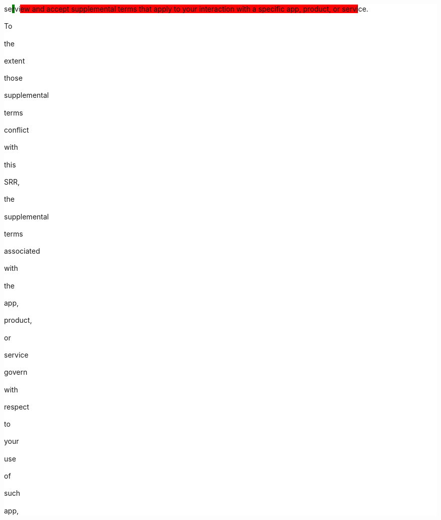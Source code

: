 s</span>e<span style="background-color: green;">r</span>vi<span style="background-color: red;">ew and accept supplemental terms that apply to your interaction with a specific app, product, or servi</span>ce.

To<span style="background-color: red;"> </span><span style="background-color: green;">

</span>the<span style="background-color: red;"> </span><span style="background-color: green;">

</span>extent<span style="background-color: red;"> </span><span style="background-color: green;">

</span>those<span style="background-color: red;"> </span><span style="background-color: green;">

</span>supplemental<span style="background-color: red;"> </span><span style="background-color: green;">

</span>terms<span style="background-color: red;"> </span><span style="background-color: green;">

</span>conflict<span style="background-color: red;"> </span><span style="background-color: green;">

</span>with<span style="background-color: red;"> </span><span style="background-color: green;">

</span>this<span style="background-color: red;"> </span><span style="background-color: green;">

</span>SRR,<span style="background-color: red;"> </span><span style="background-color: green;">

</span>the<span style="background-color: red;"> </span><span style="background-color: green;">

</span>supplemental<span style="background-color: red;"> </span><span style="background-color: green;">

</span>terms<span style="background-color: red;"> </span><span style="background-color: green;">

</span>associated<span style="background-color: red;"> </span><span style="background-color: green;">

</span>with<span style="background-color: red;"> </span><span style="background-color: green;">

</span>the<span style="background-color: red;"> </span><span style="background-color: green;">

</span>app,<span style="background-color: red;"> </span><span style="background-color: green;">

</span>product,<span style="background-color: red;"> </span><span style="background-color: green;">

</span>or<span style="background-color: red;"> </span><span style="background-color: green;">

</span>service<span style="background-color: red;"> </span><span style="background-color: green;">

</span>govern<span style="background-color: red;"> </span><span style="background-color: green;">

</span>with<span style="background-color: red;"> </span><span style="background-color: green;">

</span>respect<span style="background-color: red;"> </span><span style="background-color: green;">

</span>to<span style="background-color: red;"> </span><span style="background-color: green;">

</span>your<span style="background-color: red;"> </span><span style="background-color: green;">

</span>use<span style="background-color: red;"> </span><span style="background-color: green;">

</span>of<span style="background-color: red;"> </span><span style="background-color: green;">

</span>such<span style="background-color: red;"> </span><span style="background-color: green;">

</span>app,
